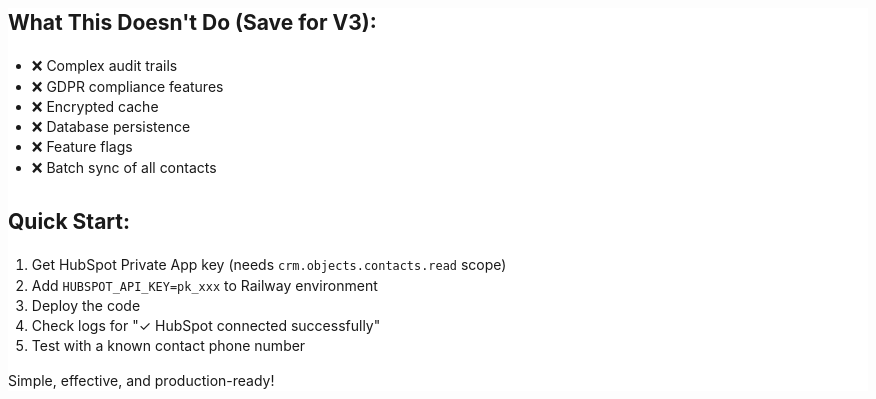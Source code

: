 ## What This Doesn't Do (Save for V3):
- ❌ Complex audit trails
- ❌ GDPR compliance features  
- ❌ Encrypted cache
- ❌ Database persistence
- ❌ Feature flags
- ❌ Batch sync of all contacts

## Quick Start:
1. Get HubSpot Private App key (needs `crm.objects.contacts.read` scope)
2. Add `HUBSPOT_API_KEY=pk_xxx` to Railway environment
3. Deploy the code
4. Check logs for "✓ HubSpot connected successfully"
5. Test with a known contact phone number

Simple, effective, and production-ready!